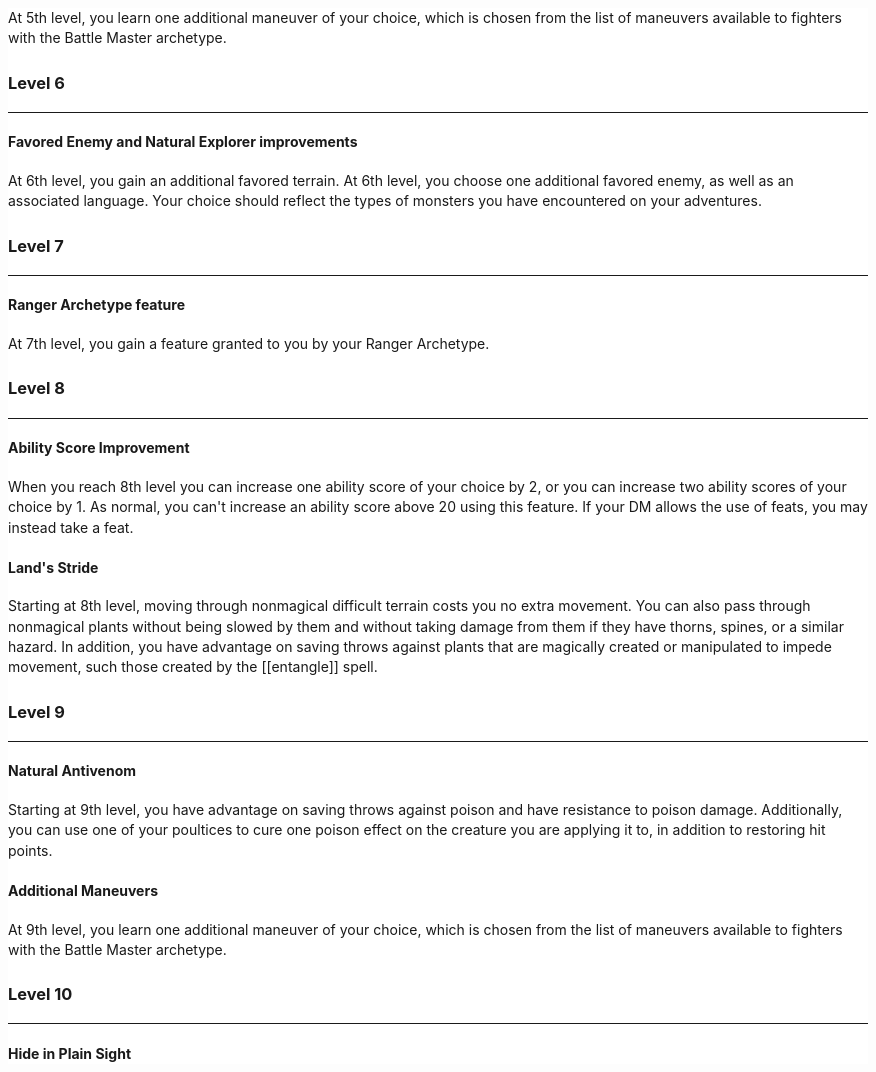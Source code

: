 At 5th level, you learn one additional maneuver of your choice, which is chosen from the list of maneuvers available to fighters with the Battle Master archetype.

### Level 6
---
#### Favored Enemy and Natural Explorer improvements

At 6th level, you gain an additional favored terrain.
At 6th level, you choose one additional favored enemy, as well as an associated language. Your choice should reflect the types of monsters you have encountered on your adventures.

### Level 7
---
#### Ranger Archetype feature

At 7th level, you gain a feature granted to you by your Ranger Archetype.

### Level 8
---
#### Ability Score Improvement

When you reach 8th level you can increase one ability score of your choice by 2, or you can increase two ability scores of your choice by 1. As normal, you can't increase an ability score above 20 using this feature.
If your DM allows the use of feats, you may instead take a feat.

#### Land's Stride

Starting at 8th level, moving through nonmagical difficult terrain costs you no extra movement. You can also pass through nonmagical plants without being slowed by them and without taking damage from them if they have thorns, spines, or a similar hazard.
In addition, you have advantage on saving throws against plants that are magically created or manipulated to impede movement, such those created by the [[entangle]] spell.

### Level 9
---
#### Natural Antivenom

Starting at 9th level, you have advantage on saving throws against poison and have resistance to poison damage. Additionally, you can use one of your poultices to cure one poison effect on the creature you are applying it to, in addition to restoring hit points.

#### Additional Maneuvers

At 9th level, you learn one additional maneuver of your choice, which is chosen from the list of maneuvers available to fighters with the Battle Master archetype.

### Level 10
---
#### Hide in Plain Sight
